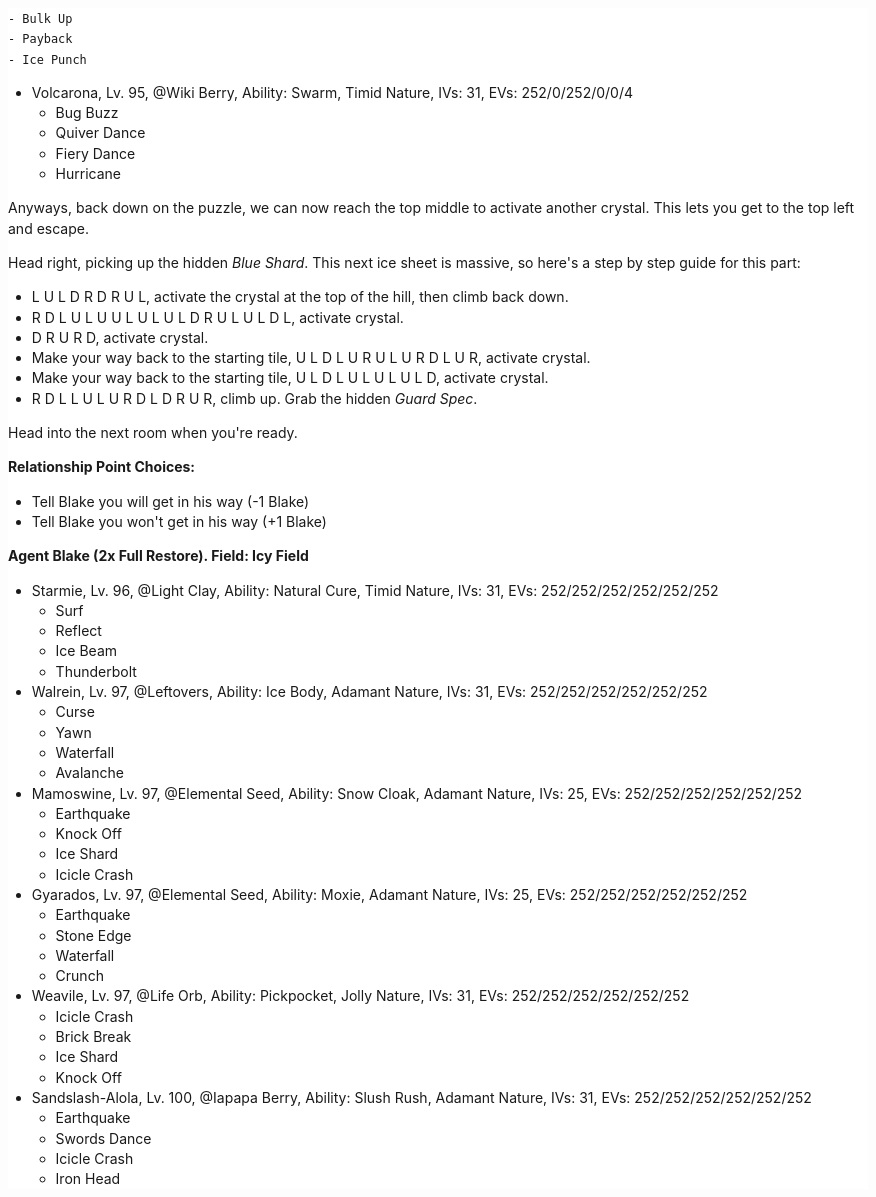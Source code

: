     - Bulk Up
    - Payback
    - Ice Punch
- Volcarona, Lv. 95, @Wiki Berry, Ability: Swarm, Timid Nature, IVs: 31, EVs: 252/0/252/0/0/4
    - Bug Buzz
    - Quiver Dance
    - Fiery Dance
    - Hurricane

Anyways, back down on the puzzle, we can now reach the top middle to activate another crystal. This lets you get to the top left and escape.

Head right, picking up the hidden *Blue Shard*. This next ice sheet is massive, so here's a step by step guide for this part:

- L U L D R D R U L, activate the crystal at the top of the hill, then climb back down.
- R D L U L U U L U L U L D R U L U L D L, activate crystal.
- D R U R D, activate crystal.
- Make your way back to the starting tile, U L D L U R U L U R D L U R, activate crystal.
- Make your way back to the starting tile, U L D L U L U L U L D, activate crystal.
- R D L L U L U R D L D R U R, climb up. Grab the hidden *Guard Spec*.

Head into the next room when you're ready.

**Relationship Point Choices:**
- Tell Blake you will get in his way (-1 Blake)
- Tell Blake you won't get in his way (+1 Blake)

**Agent Blake (2x Full Restore). Field: Icy Field**
- Starmie, Lv. 96, @Light Clay, Ability: Natural Cure, Timid Nature, IVs: 31, EVs: 252/252/252/252/252/252
    - Surf
    - Reflect
    - Ice Beam
    - Thunderbolt
- Walrein, Lv. 97, @Leftovers, Ability: Ice Body, Adamant Nature, IVs: 31, EVs: 252/252/252/252/252/252
    - Curse
    - Yawn
    - Waterfall
    - Avalanche
- Mamoswine, Lv. 97, @Elemental Seed, Ability: Snow Cloak, Adamant Nature, IVs: 25, EVs: 252/252/252/252/252/252
    - Earthquake
    - Knock Off
    - Ice Shard
    - Icicle Crash
- Gyarados, Lv. 97, @Elemental Seed, Ability: Moxie, Adamant Nature, IVs: 25, EVs: 252/252/252/252/252/252
    - Earthquake
    - Stone Edge
    - Waterfall
    - Crunch
- Weavile, Lv. 97, @Life Orb, Ability: Pickpocket, Jolly Nature, IVs: 31, EVs: 252/252/252/252/252/252
    - Icicle Crash
    - Brick Break
    - Ice Shard
    - Knock Off
- Sandslash-Alola, Lv. 100, @Iapapa Berry, Ability: Slush Rush, Adamant Nature, IVs: 31, EVs: 252/252/252/252/252/252
    - Earthquake
    - Swords Dance
    - Icicle Crash
    - Iron Head

